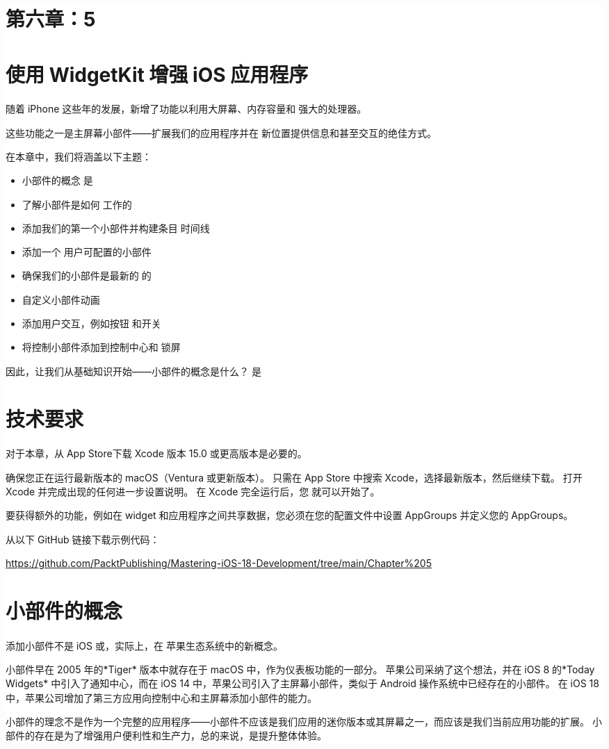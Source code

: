 # 第六章：<st c="0">5</st>

# <st c="2">使用 WidgetKit 增强 iOS 应用程序</st>

<st c="43">随着 iPhone 这些年的发展，新增了功能以利用大屏幕、内存容量和</st> <st c="183">强大的处理器。</st>

<st c="202">这些功能之一是主屏幕小部件——扩展我们的应用程序并在</st> <st c="337">新位置提供信息和甚至交互的绝佳方式。</st>

<st c="348">在本章中，我们将涵盖以下主题：</st>

+   <st c="401">小部件的概念</st> <st c="411">是</st>

+   <st c="421">了解小部件是如何</st> <st c="440">工作的</st>

+   <st c="452">添加我们的第一个小部件并构建条目</st> <st c="495">时间线</st>

+   <st c="505">添加一个</st> <st c="512">用户可配置的小部件</st>

+   <st c="536">确保我们的小部件是最新的</st> <st c="563">的</st>

+   <st c="570">自定义小部件动画</st>

+   <st c="602">添加用户交互，例如按钮</st> <st c="641">和开关</st>

+   <st c="652">将控制小部件添加到控制中心和</st> <st c="700">锁屏</st>

<st c="711">因此，让我们从基础知识开始——小部件的概念是什么？</st> <st c="763">是</st>

# <st c="774">技术要求</st>

<st c="797">对于本章，从</st> <st c="881">App Store</st>下载 Xcode 版本 15.0 或更高版本是必要的。</st>

<st c="891">确保您正在运行最新版本的 macOS（Ventura 或更新版本）。</st> <st c="972">只需在 App Store 中搜索 Xcode，选择最新版本，然后继续下载。</st> <st c="1070">打开 Xcode 并完成出现的任何进一步设置说明。</st> <st c="1138">在 Xcode 完全运行后，您</st> <st c="1184">就可以开始了。</st>

<st c="1194">要获得额外的功能，例如在 widget 和应用程序之间共享数据，您必须在您的配置文件中设置 AppGroups 并定义您的 AppGroups。</st>

<st c="1349">从以下</st> <st c="1394">GitHub 链接</st>下载示例代码：

[<st c="1406">https://github.com/PacktPublishing/Mastering-iOS-18-Development/tree/main/Chapter%205</st>](https://github.com/PacktPublishing/Mastering-iOS-18-Development/tree/main/Chapter%205)

# <st c="1492">小部件的概念</st>

<st c="1512">添加小部件不是 iOS 或，实际上，在</st> <st c="1577">苹果生态系统中</st>的新概念。

<st c="1593">小部件早在 2005 年的*<st c="1634">Tiger</st>* <st c="1639">版本中就存在于 macOS 中，作为仪表板功能的一部分。</st> <st c="1692">苹果公司采纳了这个想法，并在 iOS 8 的*<st c="1728">Today Widgets</st>* <st c="1741">中引入了通知中心，而在 iOS 14 中，苹果公司引入了主屏幕小部件，类似于 Android 操作系统中已经存在的小部件。</st> <st c="1911">在 iOS 18 中，苹果公司增加了第三方应用向控制中心和主屏幕添加小部件的能力。</st>

<st c="2032">小部件的理念不是作为一个完整的应用程序——小部件不应该是我们应用的迷你版本或其屏幕之一，而应该是我们当前应用功能的扩展。</st> <st c="2216">小部件的存在是为了增强用户便利性和生产力，总的来说，是提升整体体验。</st>
